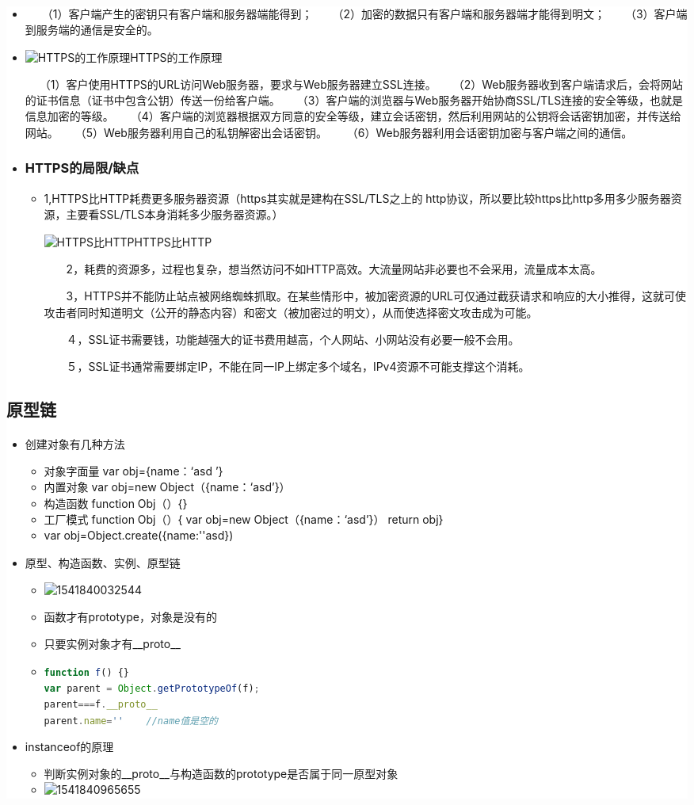   - 　　（1）客户端产生的密钥只有客户端和服务器端能得到；
      　　（2）加密的数据只有客户端和服务器端才能得到明文；
      　　（3）客户端到服务端的通信是安全的。

  - ![HTTPS的工作原理](https://user-gold-cdn.xitu.io/2017/11/8/65c06c858d9270927f014b05b98af625?imageslim)HTTPS的工作原理

      　​	（1）客户使用HTTPS的URL访问Web服务器，要求与Web服务器建立SSL连接。
      ​    　　（2）Web服务器收到客户端请求后，会将网站的证书信息（证书中包含公钥）传送一份给客户端。
      ​    　　（3）客户端的浏览器与Web服务器开始协商SSL/TLS连接的安全等级，也就是信息加密的等级。
      ​    　　（4）客户端的浏览器根据双方同意的安全等级，建立会话密钥，然后利用网站的公钥将会话密钥加密，并传送给网站。
      ​    　　（5）Web服务器利用自己的私钥解密出会话密钥。
      ​    　　（6）Web服务器利用会话密钥加密与客户端之间的通信。

  - ### HTTPS的局限/缺点

    - 1,HTTPS比HTTP耗费更多服务器资源（https其实就是建构在SSL/TLS之上的 http协议，所以要比较https比http多用多少服务器资源，主要看SSL/TLS本身消耗多少服务器资源。）

      ![HTTPS比HTTP](https://user-gold-cdn.xitu.io/2017/11/8/11114e27a3ba212d333e91ace106c4a9?imageView2/0/w/1280/h/960/format/webp/ignore-error/1)HTTPS比HTTP

      　　2，耗费的资源多，过程也复杂，想当然访问不如HTTP高效。大流量网站非必要也不会采用，流量成本太高。

      　　3，HTTPS并不能防止站点被网络蜘蛛抓取。在某些情形中，被加密资源的URL可仅通过截获请求和响应的大小推得，这就可使攻击者同时知道明文（公开的静态内容）和密文（被加密过的明文），从而使选择密文攻击成为可能。

      　　４，SSL证书需要钱，功能越强大的证书费用越高，个人网站、小网站没有必要一般不会用。

      　　５，SSL证书通常需要绑定IP，不能在同一IP上绑定多个域名，IPv4资源不可能支撑这个消耗。

## 原型链

- 创建对象有几种方法

  - 对象字面量   var obj={name：‘asd ’}
  - 内置对象   var obj=new Object（{name：‘asd’}）
  - 构造函数    function Obj（）{}
  - 工厂模式  function Obj（）{ var obj=new Object（{name：‘asd’}） return obj}
  - var obj=Object.create({name:''asd})

- 原型、构造函数、实例、原型链

  - ![1541840032544](C:\Users\dell\AppData\Roaming\Typora\typora-user-images\1541840032544.png)

  - 函数才有prototype，对象是没有的

  - 只要实例对象才有__proto__

  - ```javascript
    function f() {}
    var parent = Object.getPrototypeOf(f);
    parent===f.__proto__
    parent.name=''    //name值是空的
    ```

- instanceof的原理

  - 判断实例对象的__proto__与构造函数的prototype是否属于同一原型对象
  - ![1541840965655](C:\Users\dell\AppData\Roaming\Typora\typora-user-images\1541840965655.png)
